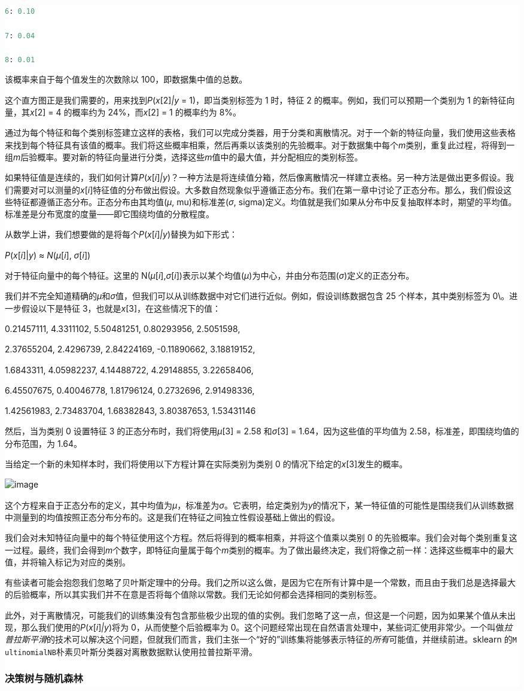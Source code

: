 ```py
6: 0.10

7: 0.04

8: 0.01
```

该概率来自于每个值发生的次数除以 100，即数据集中值的总数。

这个直方图正是我们需要的，用来找到*P*(*x*[2]*|y* = 1)，即当类别标签为 1 时，特征 2 的概率。例如，我们可以预期一个类别为 1 的新特征向量，其*x*[2] = 4 的概率约为 24%，而*x*[2] = 1 的概率约为 8%。

通过为每个特征和每个类别标签建立这样的表格，我们可以完成分类器，用于分类和离散情况。对于一个新的特征向量，我们使用这些表格来找到每个特征具有该值的概率。我们将这些概率相乘，然后再乘以该类别的先验概率。对于数据集中每个*m*类别，重复此过程，将得到一组*m*后验概率。要对新的特征向量进行分类，选择这些*m*值中的最大值，并分配相应的类别标签。

如果特征值是连续的，我们如何计算*P*(*x*[*i*]*|y*)？一种方法是将连续值分箱，然后像离散情况一样建立表格。另一种方法是做出更多假设。我们需要对可以测量的*x*[*i*]特征值的分布做出假设。大多数自然现象似乎遵循正态分布。我们在第一章中讨论了正态分布。那么，我们假设这些特征都遵循正态分布。正态分布由其均值(*μ*, mu)和标准差(*σ*, sigma)定义。均值就是我们如果从分布中反复抽取样本时，期望的平均值。标准差是分布宽度的度量——即它围绕均值的分散程度。

从数学上讲，我们想要做的是将每个*P*(*x*[*i*]*|y*)替换为如下形式：

*P*(*x*[*i*]|*y*) ≈ *N*(*μ*[*i*], *σ*[*i*])

对于特征向量中的每个特征。这里的 N(*μ*[*i*],*σ*[*i*])表示以某个均值(*μ*)为中心，并由分布范围(*σ*)定义的正态分布。

我们并不完全知道精确的*μ*和*σ*值，但我们可以从训练数据中对它们进行近似。例如，假设训练数据包含 25 个样本，其中类别标签为 0\。进一步假设以下是特征 3，也就是*x*[3]，在这些情况下的值：

0.21457111, 4.3311102, 5.50481251, 0.80293956, 2.5051598,

2.37655204, 2.4296739, 2.84224169, -0.11890662, 3.18819152,

1.6843311, 4.05982237, 4.14488722, 4.29148855, 3.22658406,

6.45507675, 0.40046778, 1.81796124, 0.2732696, 2.91498336,

1.42561983, 2.73483704, 1.68382843, 3.80387653, 1.53431146

然后，当为类别 0 设置特征 3 的正态分布时，我们将使用*μ*[3] = 2.58 和*σ*[3] = 1.64，因为这些值的平均值为 2.58，标准差，即围绕均值的分布范围，为 1.64。

当给定一个新的未知样本时，我们将使用以下方程计算在实际类别为类别 0 的情况下给定的*x*[3]发生的概率。

![image](img/117equ01.jpg)

这个方程来自于正态分布的定义，其中均值为*μ*，标准差为*σ*。它表明，给定类别为*y*的情况下，某一特征值的可能性是围绕我们从训练数据中测量到的均值按照正态分布分布的。这是我们在特征之间独立性假设基础上做出的假设。

我们会对未知特征向量中的每个特征使用这个方程。然后将得到的概率相乘，并将这个值乘以类别 0 的先验概率。我们会对每个类别重复这一过程。最终，我们会得到*m*个数字，即特征向量属于每个*m*类别的概率。为了做出最终决定，我们将像之前一样：选择这些概率中的最大值，并将输入标记为对应的类别。

有些读者可能会抱怨我们忽略了贝叶斯定理中的分母。我们之所以这么做，是因为它在所有计算中是一个常数，而且由于我们总是选择最大的后验概率，所以其实我们并不在意是否将每个值除以常数。我们无论如何都会选择相同的类别标签。

此外，对于离散情况，可能我们的训练集没有包含那些极少出现的值的实例。我们忽略了这一点，但这是一个问题，因为如果某个值从未出现，那么我们使用的*P*(*x*[*i*]*|y*)将为 0，从而使整个后验概率为 0。这个问题经常出现在自然语言处理中，某些词汇使用非常少。一个叫做*拉普拉斯平滑*的技术可以解决这个问题，但就我们而言，我们主张一个“好的”训练集将能够表示特征的*所有*可能值，并继续前进。sklearn 的`MultinomialNB`朴素贝叶斯分类器对离散数据默认使用拉普拉斯平滑。

### 决策树与随机森林
